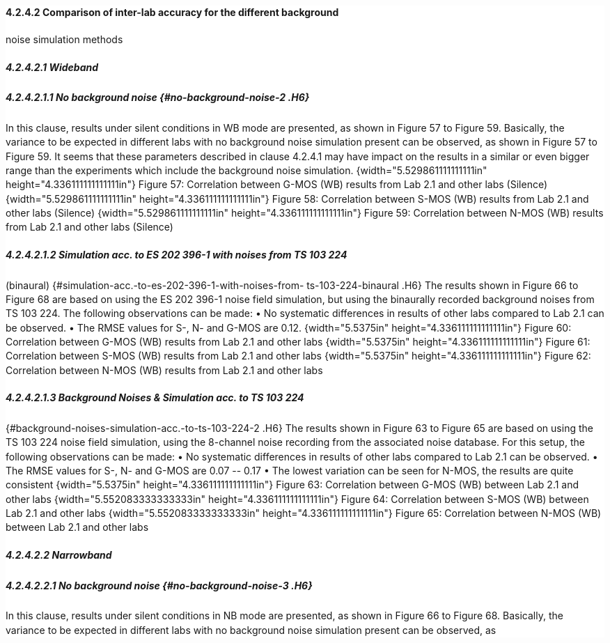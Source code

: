 #### 4.2.4.2 Comparison of inter-lab accuracy for the different background
noise simulation methods
##### 4.2.4.2.1 Wideband
##### 4.2.4.2.1.1 No background noise {#no-background-noise-2 .H6}
In this clause, results under silent conditions in WB mode are presented, as
shown in Figure 57 to Figure 59. Basically, the variance to be expected in
different labs with no background noise simulation present can be observed, as
shown in Figure 57 to Figure 59.
It seems that these parameters described in clause 4.2.4.1 may have impact on
the results in a similar or even bigger range than the experiments which
include the background noise simulation.
{width="5.529861111111111in" height="4.336111111111111in"}
Figure 57: Correlation between G-MOS (WB) results from Lab 2.1 and other labs
(Silence)
{width="5.529861111111111in" height="4.336111111111111in"}
Figure 58: Correlation between S-MOS (WB) results from Lab 2.1 and other labs
(Silence)
{width="5.529861111111111in" height="4.336111111111111in"}
Figure 59: Correlation between N-MOS (WB) results from Lab 2.1 and other labs
(Silence)
##### 4.2.4.2.1.2 Simulation acc. to ES 202 396-1 with noises from TS 103 224
(binaural) {#simulation-acc.-to-es-202-396-1-with-noises-from-
ts-103-224-binaural .H6}
The results shown in Figure 66 to Figure 68 are based on using the ES 202
396-1 noise field simulation, but using the binaurally recorded background
noises from TS 103 224. The following observations can be made:
• No systematic differences in results of other labs compared to Lab 2.1 can
be observed.
• The RMSE values for S-, N- and G-MOS are 0.12.
{width="5.5375in" height="4.336111111111111in"}
Figure 60: Correlation between G-MOS (WB) results from Lab 2.1 and other labs
{width="5.5375in" height="4.336111111111111in"}
Figure 61: Correlation between S-MOS (WB) results from Lab 2.1 and other labs
{width="5.5375in" height="4.336111111111111in"}
Figure 62: Correlation between N-MOS (WB) results from Lab 2.1 and other labs
##### 4.2.4.2.1.3 Background Noises & Simulation acc. to TS 103 224
{#background-noises-simulation-acc.-to-ts-103-224-2 .H6}
The results shown in Figure 63 to Figure 65 are based on using the TS 103 224
noise field simulation, using the 8-channel noise recording from the
associated noise database. For this setup, the following observations can be
made:
• No systematic differences in results of other labs compared to Lab 2.1 can
be observed.
• The RMSE values for S-, N- and G-MOS are 0.07 -- 0.17
• The lowest variation can be seen for N-MOS, the results are quite consistent
{width="5.5375in" height="4.336111111111111in"}
Figure 63: Correlation between G-MOS (WB) between Lab 2.1 and other labs
{width="5.552083333333333in" height="4.336111111111111in"}
Figure 64: Correlation between S-MOS (WB) between Lab 2.1 and other labs
{width="5.552083333333333in" height="4.336111111111111in"}
Figure 65: Correlation between N-MOS (WB) between Lab 2.1 and other labs
##### 4.2.4.2.2 Narrowband
##### 4.2.4.2.2.1 No background noise {#no-background-noise-3 .H6}
In this clause, results under silent conditions in NB mode are presented, as
shown in Figure 66 to Figure 68. Basically, the variance to be expected in
different labs with no background noise simulation present can be observed, as
